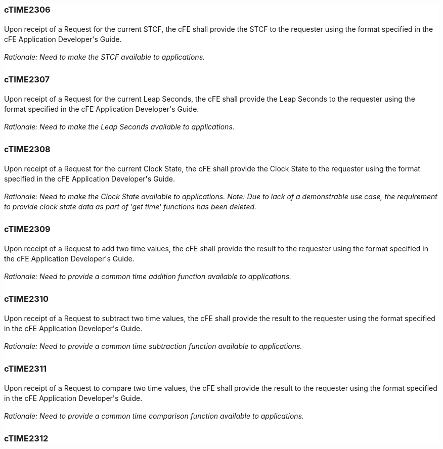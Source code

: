 ### cTIME2306

Upon receipt of a Request for the current STCF, the cFE shall provide the STCF 
to the requester using the format specified in the cFE Application Developer's 
Guide.

*Rationale: Need to make the STCF available to applications.*

### cTIME2307

Upon receipt of a Request for the current Leap Seconds, the cFE shall provide 
the Leap Seconds to the requester using the format specified in the cFE 
Application Developer's Guide.

*Rationale: Need to make the Leap Seconds available to applications.*

### cTIME2308

Upon receipt of a Request for the current Clock State, the cFE shall provide 
the Clock State to the requester using the format specified in the cFE 
Application Developer's Guide.

*Rationale: Need to make the Clock State available to applications.  Note: Due 
to lack of a demonstrable use case, the requirement to provide clock state data 
as part of 'get time' functions has been deleted.*

### cTIME2309

Upon receipt of a Request to add two time values, the cFE shall provide the 
result to the requester using the format specified in the cFE Application 
Developer's Guide.

*Rationale: Need to provide a common time addition function available to 
applications.*

### cTIME2310

Upon receipt of a Request to subtract two time values, the cFE shall provide 
the result to the requester using the format specified in the cFE Application 
Developer's Guide.

*Rationale: Need to provide a common time subtraction function available to 
applications.*

### cTIME2311

Upon receipt of a Request to compare two time values, the cFE shall provide the 
result to the requester using the format specified in the cFE Application 
Developer's Guide.

*Rationale: Need to provide a common time comparison function available to 
applications.*

### cTIME2312
